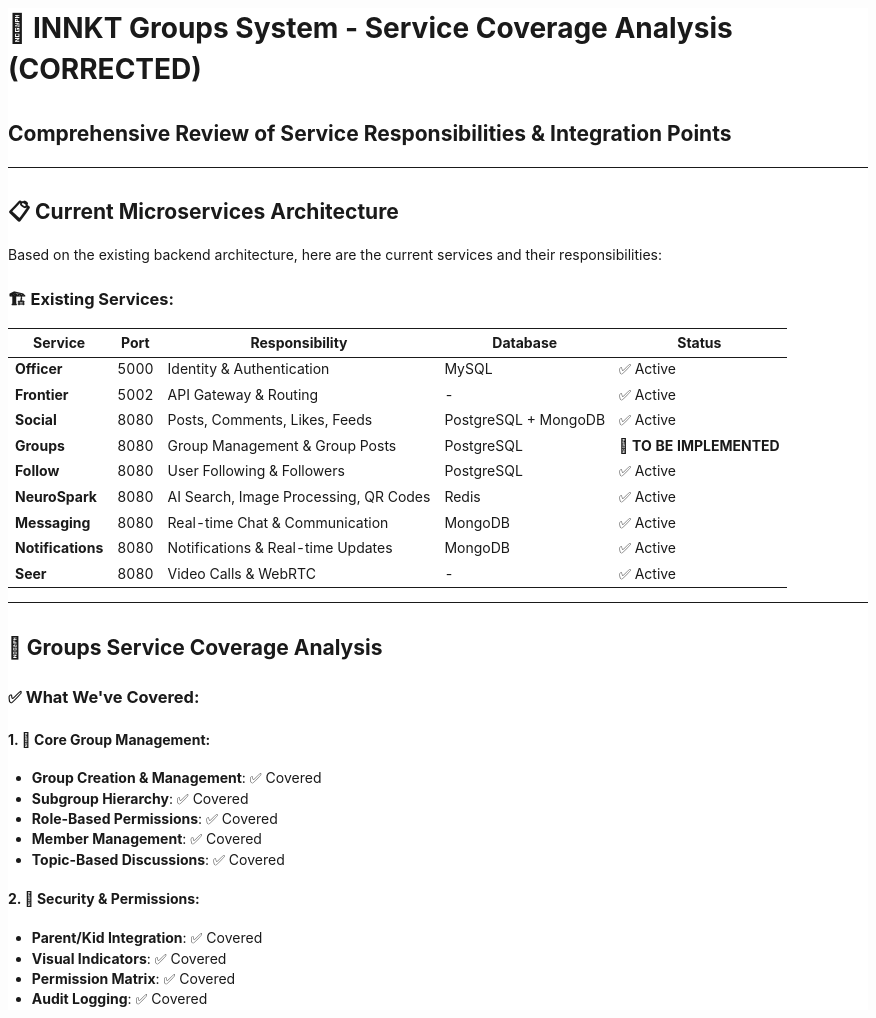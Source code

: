 # 🏫 INNKT Groups System - Service Coverage Analysis (CORRECTED)
## Comprehensive Review of Service Responsibilities & Integration Points

---

## 📋 **Current Microservices Architecture**

Based on the existing backend architecture, here are the current services and their responsibilities:

### **🏗️ Existing Services:**

| **Service** | **Port** | **Responsibility** | **Database** | **Status** |
|-------------|----------|-------------------|--------------|------------|
| **Officer** | 5000 | Identity & Authentication | MySQL | ✅ Active |
| **Frontier** | 5002 | API Gateway & Routing | - | ✅ Active |
| **Social** | 8080 | Posts, Comments, Likes, Feeds | PostgreSQL + MongoDB | ✅ Active |
| **Groups** | 8080 | Group Management & Group Posts | PostgreSQL | 🔄 **TO BE IMPLEMENTED** |
| **Follow** | 8080 | User Following & Followers | PostgreSQL | ✅ Active |
| **NeuroSpark** | 8080 | AI Search, Image Processing, QR Codes | Redis | ✅ Active |
| **Messaging** | 8080 | Real-time Chat & Communication | MongoDB | ✅ Active |
| **Notifications** | 8080 | Notifications & Real-time Updates | MongoDB | ✅ Active |
| **Seer** | 8080 | Video Calls & WebRTC | - | ✅ Active |

---

## 🎯 **Groups Service Coverage Analysis**

### **✅ What We've Covered:**

#### **1. 🏫 Core Group Management:**
- **Group Creation & Management**: ✅ Covered
- **Subgroup Hierarchy**: ✅ Covered  
- **Role-Based Permissions**: ✅ Covered
- **Member Management**: ✅ Covered
- **Topic-Based Discussions**: ✅ Covered

#### **2. 🔐 Security & Permissions:**
- **Parent/Kid Integration**: ✅ Covered
- **Visual Indicators**: ✅ Covered
- **Permission Matrix**: ✅ Covered
- **Audit Logging**: ✅ Covered
